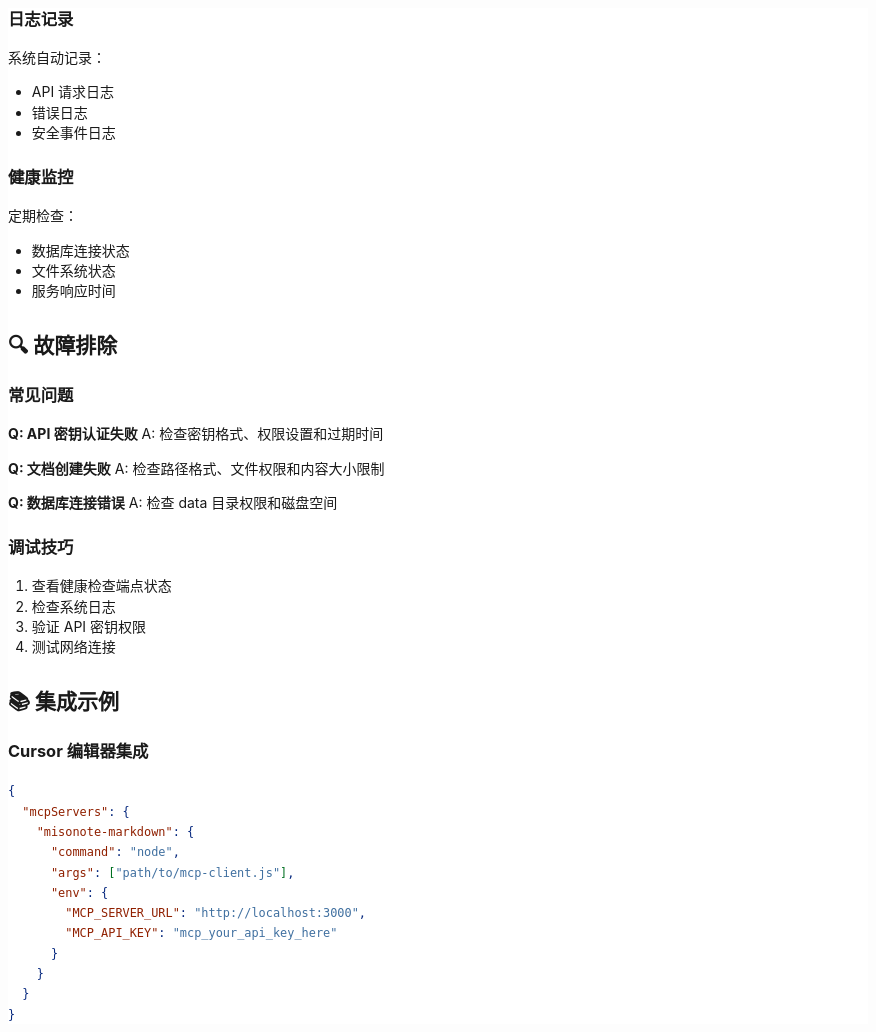 ### 日志记录
系统自动记录：
- API 请求日志
- 错误日志
- 安全事件日志

### 健康监控
定期检查：
- 数据库连接状态
- 文件系统状态
- 服务响应时间

## 🔍 故障排除

### 常见问题

**Q: API 密钥认证失败**
A: 检查密钥格式、权限设置和过期时间

**Q: 文档创建失败**
A: 检查路径格式、文件权限和内容大小限制

**Q: 数据库连接错误**
A: 检查 data 目录权限和磁盘空间

### 调试技巧

1. 查看健康检查端点状态
2. 检查系统日志
3. 验证 API 密钥权限
4. 测试网络连接

## 📚 集成示例

### Cursor 编辑器集成

```json
{
  "mcpServers": {
    "misonote-markdown": {
      "command": "node",
      "args": ["path/to/mcp-client.js"],
      "env": {
        "MCP_SERVER_URL": "http://localhost:3000",
        "MCP_API_KEY": "mcp_your_api_key_here"
      }
    }
  }
}
```
